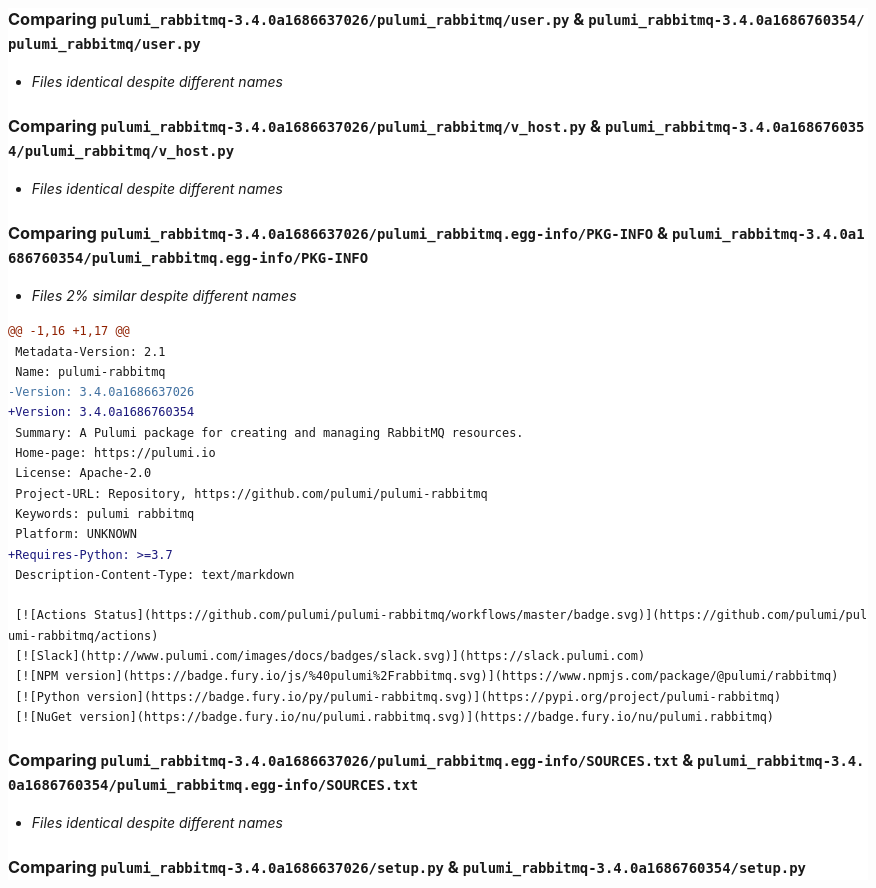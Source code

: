 ### Comparing `pulumi_rabbitmq-3.4.0a1686637026/pulumi_rabbitmq/user.py` & `pulumi_rabbitmq-3.4.0a1686760354/pulumi_rabbitmq/user.py`

 * *Files identical despite different names*

### Comparing `pulumi_rabbitmq-3.4.0a1686637026/pulumi_rabbitmq/v_host.py` & `pulumi_rabbitmq-3.4.0a1686760354/pulumi_rabbitmq/v_host.py`

 * *Files identical despite different names*

### Comparing `pulumi_rabbitmq-3.4.0a1686637026/pulumi_rabbitmq.egg-info/PKG-INFO` & `pulumi_rabbitmq-3.4.0a1686760354/pulumi_rabbitmq.egg-info/PKG-INFO`

 * *Files 2% similar despite different names*

```diff
@@ -1,16 +1,17 @@
 Metadata-Version: 2.1
 Name: pulumi-rabbitmq
-Version: 3.4.0a1686637026
+Version: 3.4.0a1686760354
 Summary: A Pulumi package for creating and managing RabbitMQ resources.
 Home-page: https://pulumi.io
 License: Apache-2.0
 Project-URL: Repository, https://github.com/pulumi/pulumi-rabbitmq
 Keywords: pulumi rabbitmq
 Platform: UNKNOWN
+Requires-Python: >=3.7
 Description-Content-Type: text/markdown
 
 [![Actions Status](https://github.com/pulumi/pulumi-rabbitmq/workflows/master/badge.svg)](https://github.com/pulumi/pulumi-rabbitmq/actions)
 [![Slack](http://www.pulumi.com/images/docs/badges/slack.svg)](https://slack.pulumi.com)
 [![NPM version](https://badge.fury.io/js/%40pulumi%2Frabbitmq.svg)](https://www.npmjs.com/package/@pulumi/rabbitmq)
 [![Python version](https://badge.fury.io/py/pulumi-rabbitmq.svg)](https://pypi.org/project/pulumi-rabbitmq)
 [![NuGet version](https://badge.fury.io/nu/pulumi.rabbitmq.svg)](https://badge.fury.io/nu/pulumi.rabbitmq)
```

### Comparing `pulumi_rabbitmq-3.4.0a1686637026/pulumi_rabbitmq.egg-info/SOURCES.txt` & `pulumi_rabbitmq-3.4.0a1686760354/pulumi_rabbitmq.egg-info/SOURCES.txt`

 * *Files identical despite different names*

### Comparing `pulumi_rabbitmq-3.4.0a1686637026/setup.py` & `pulumi_rabbitmq-3.4.0a1686760354/setup.py`
